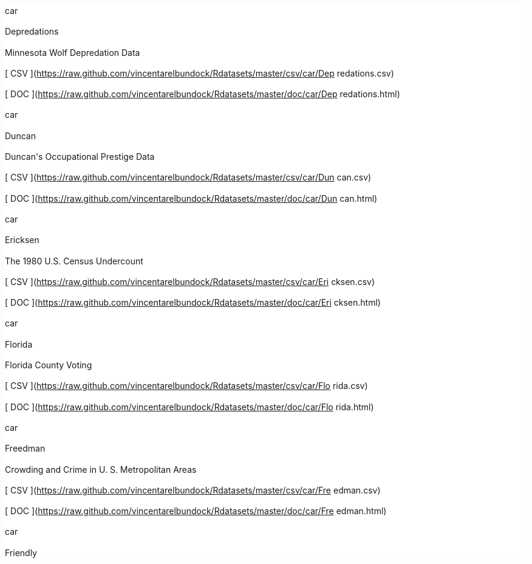 car

Depredations

Minnesota Wolf Depredation Data

[ CSV ](https://raw.github.com/vincentarelbundock/Rdatasets/master/csv/car/Dep
redations.csv)

[ DOC ](https://raw.github.com/vincentarelbundock/Rdatasets/master/doc/car/Dep
redations.html)

car

Duncan

Duncan's Occupational Prestige Data

[ CSV ](https://raw.github.com/vincentarelbundock/Rdatasets/master/csv/car/Dun
can.csv)

[ DOC ](https://raw.github.com/vincentarelbundock/Rdatasets/master/doc/car/Dun
can.html)

car

Ericksen

The 1980 U.S. Census Undercount

[ CSV ](https://raw.github.com/vincentarelbundock/Rdatasets/master/csv/car/Eri
cksen.csv)

[ DOC ](https://raw.github.com/vincentarelbundock/Rdatasets/master/doc/car/Eri
cksen.html)

car

Florida

Florida County Voting

[ CSV ](https://raw.github.com/vincentarelbundock/Rdatasets/master/csv/car/Flo
rida.csv)

[ DOC ](https://raw.github.com/vincentarelbundock/Rdatasets/master/doc/car/Flo
rida.html)

car

Freedman

Crowding and Crime in U. S. Metropolitan Areas

[ CSV ](https://raw.github.com/vincentarelbundock/Rdatasets/master/csv/car/Fre
edman.csv)

[ DOC ](https://raw.github.com/vincentarelbundock/Rdatasets/master/doc/car/Fre
edman.html)

car

Friendly
